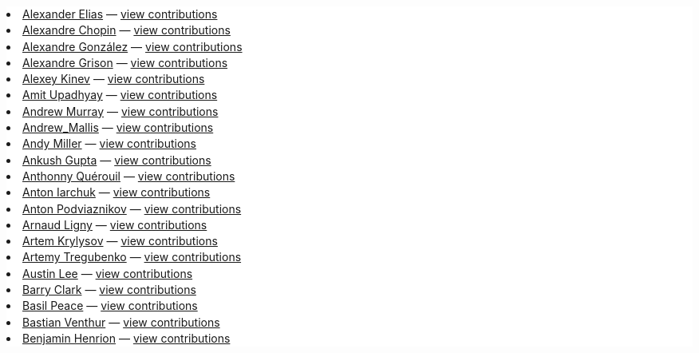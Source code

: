 <li><a href="https://github.com/vokeio">Alexander Elias</a> — <a href="https://github.com/bevry/staticsitegenerators-list/commits?author=vokeio" title="View the GitHub contributions of Alexander Elias on repository bevry/staticsitegenerators-list">view contributions</a></li>
<li><a href="https://github.com/alexchopin">Alexandre Chopin</a> — <a href="https://github.com/bevry/staticsitegenerators-list/commits?author=alexchopin" title="View the GitHub contributions of Alexandre Chopin on repository bevry/staticsitegenerators-list">view contributions</a></li>
<li><a href="https://github.com/agonzalezro">Alexandre González</a> — <a href="https://github.com/bevry/staticsitegenerators-list/commits?author=agonzalezro" title="View the GitHub contributions of Alexandre González on repository bevry/staticsitegenerators-list">view contributions</a></li>
<li><a href="https://github.com/agrison">Alexandre Grison</a> — <a href="https://github.com/bevry/staticsitegenerators-list/commits?author=agrison" title="View the GitHub contributions of Alexandre Grison on repository bevry/staticsitegenerators-list">view contributions</a></li>
<li><a href="https://github.com/rudyryk">Alexey Kinev</a> — <a href="https://github.com/bevry/staticsitegenerators-list/commits?author=rudyryk" title="View the GitHub contributions of Alexey Kinev on repository bevry/staticsitegenerators-list">view contributions</a></li>
<li><a href="https://github.com/amitu">Amit Upadhyay</a> — <a href="https://github.com/bevry/staticsitegenerators-list/commits?author=amitu" title="View the GitHub contributions of Amit Upadhyay on repository bevry/staticsitegenerators-list">view contributions</a></li>
<li><a href="https://github.com/andrewjamesmurray">Andrew Murray</a> — <a href="https://github.com/bevry/staticsitegenerators-list/commits?author=andrewjamesmurray" title="View the GitHub contributions of Andrew Murray on repository bevry/staticsitegenerators-list">view contributions</a></li>
<li><a href="https://github.com/andrewmallis">Andrew_Mallis</a> — <a href="https://github.com/bevry/staticsitegenerators-list/commits?author=andrewmallis" title="View the GitHub contributions of Andrew_Mallis on repository bevry/staticsitegenerators-list">view contributions</a></li>
<li><a href="https://github.com/rhukster">Andy Miller</a> — <a href="https://github.com/bevry/staticsitegenerators-list/commits?author=rhukster" title="View the GitHub contributions of Andy Miller on repository bevry/staticsitegenerators-list">view contributions</a></li>
<li><a href="https://github.com/ankushg">Ankush Gupta</a> — <a href="https://github.com/bevry/staticsitegenerators-list/commits?author=ankushg" title="View the GitHub contributions of Ankush Gupta on repository bevry/staticsitegenerators-list">view contributions</a></li>
<li><a href="https://github.com/anthonny">Anthonny Quérouil</a> — <a href="https://github.com/bevry/staticsitegenerators-list/commits?author=anthonny" title="View the GitHub contributions of Anthonny Quérouil on repository bevry/staticsitegenerators-list">view contributions</a></li>
<li><a href="https://github.com/anton-iarchuk-sysgears">Anton Iarchuk</a> — <a href="https://github.com/bevry/staticsitegenerators-list/commits?author=anton-iarchuk-sysgears" title="View the GitHub contributions of Anton Iarchuk on repository bevry/staticsitegenerators-list">view contributions</a></li>
<li><a href="https://github.com/podviaznikov">Anton Podviaznikov</a> — <a href="https://github.com/bevry/staticsitegenerators-list/commits?author=podviaznikov" title="View the GitHub contributions of Anton Podviaznikov on repository bevry/staticsitegenerators-list">view contributions</a></li>
<li><a href="https://github.com/Narno">Arnaud Ligny</a> — <a href="https://github.com/bevry/staticsitegenerators-list/commits?author=Narno" title="View the GitHub contributions of Arnaud Ligny on repository bevry/staticsitegenerators-list">view contributions</a></li>
<li><a href="https://github.com/akrylysov">Artem Krylysov</a> — <a href="https://github.com/bevry/staticsitegenerators-list/commits?author=akrylysov" title="View the GitHub contributions of Artem Krylysov on repository bevry/staticsitegenerators-list">view contributions</a></li>
<li><a href="https://github.com/arty-name">Artemy Tregubenko</a> — <a href="https://github.com/bevry/staticsitegenerators-list/commits?author=arty-name" title="View the GitHub contributions of Artemy Tregubenko on repository bevry/staticsitegenerators-list">view contributions</a></li>
<li><a href="https://github.com/lizheming">Austin Lee</a> — <a href="https://github.com/bevry/staticsitegenerators-list/commits?author=lizheming" title="View the GitHub contributions of Austin Lee on repository bevry/staticsitegenerators-list">view contributions</a></li>
<li><a href="https://github.com/barryclark">Barry Clark</a> — <a href="https://github.com/bevry/staticsitegenerators-list/commits?author=barryclark" title="View the GitHub contributions of Barry Clark on repository bevry/staticsitegenerators-list">view contributions</a></li>
<li><a href="https://github.com/grv87">Basil Peace</a> — <a href="https://github.com/bevry/staticsitegenerators-list/commits?author=grv87" title="View the GitHub contributions of Basil Peace on repository bevry/staticsitegenerators-list">view contributions</a></li>
<li><a href="https://github.com/venthur">Bastian Venthur</a> — <a href="https://github.com/bevry/staticsitegenerators-list/commits?author=venthur" title="View the GitHub contributions of Bastian Venthur on repository bevry/staticsitegenerators-list">view contributions</a></li>
<li><a href="https://github.com/zoobab">Benjamin Henrion</a> — <a href="https://github.com/bevry/staticsitegenerators-list/commits?author=zoobab" title="View the GitHub contributions of Benjamin Henrion on repository bevry/staticsitegenerators-list">view contributions</a></li>
